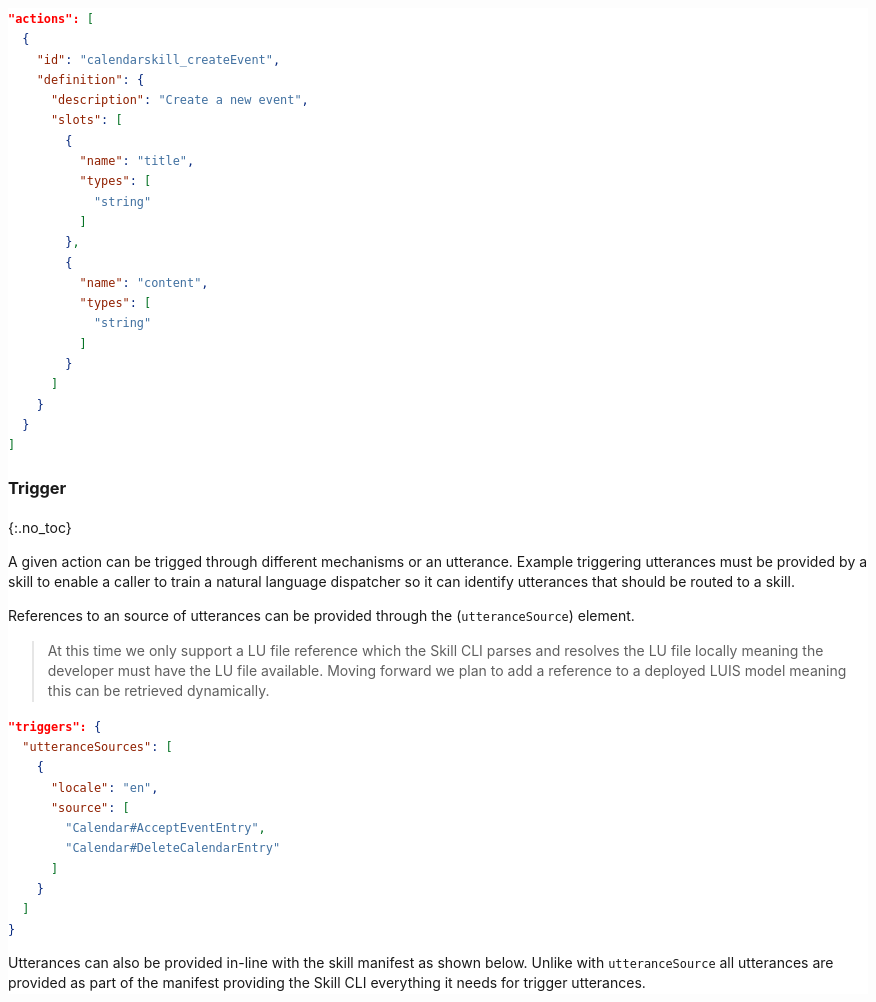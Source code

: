 ```json
"actions": [
  {
    "id": "calendarskill_createEvent",
    "definition": {
      "description": "Create a new event",
      "slots": [
        {
          "name": "title",
          "types": [
            "string"
          ]
        },
        {
          "name": "content",
          "types": [
            "string"
          ]
        }
      ]
    }
  }
]
```

### Trigger
{:.no_toc}

A given action can be trigged through different mechanisms or an utterance. Example triggering utterances must be provided by a skill to enable a caller to train a natural language dispatcher so it can identify utterances that should be routed to a skill.

References to an source of utterances can be provided through the (`utteranceSource`) element.

> At this time we only support a LU file reference which the Skill CLI parses and resolves the LU file locally meaning the developer must have the LU file available. Moving forward we plan to add a reference to a deployed LUIS model meaning this can be retrieved dynamically.

```json
"triggers": {
  "utteranceSources": [
    {
      "locale": "en",
      "source": [
        "Calendar#AcceptEventEntry",
        "Calendar#DeleteCalendarEntry"
      ]
    }
  ]
}
```

Utterances can also be provided in-line with the skill manifest as shown below. Unlike with `utteranceSource` all utterances are provided as part of the manifest providing the Skill CLI everything it needs for trigger utterances.
